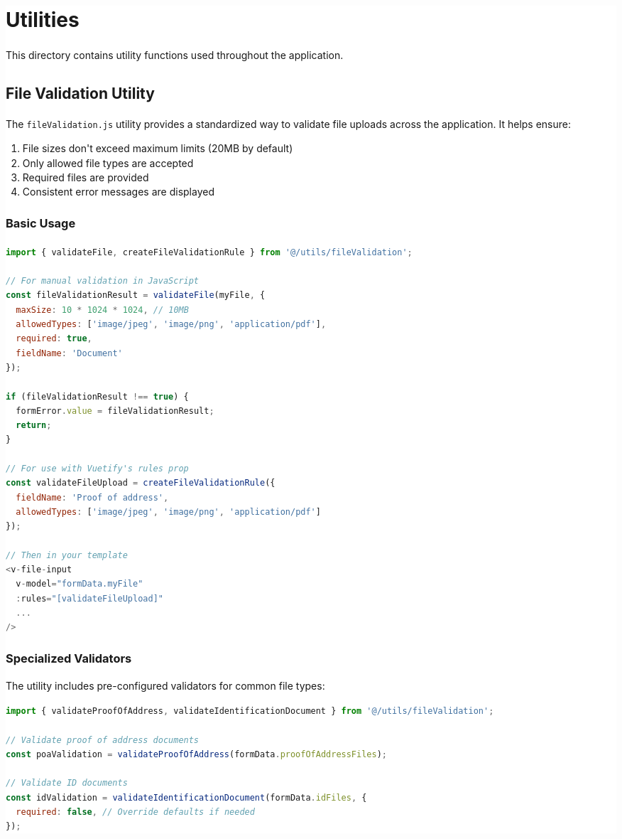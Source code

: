 # Utilities

This directory contains utility functions used throughout the application.

## File Validation Utility

The `fileValidation.js` utility provides a standardized way to validate file uploads across the application. It helps ensure:

1. File sizes don't exceed maximum limits (20MB by default)
2. Only allowed file types are accepted
3. Required files are provided
4. Consistent error messages are displayed

### Basic Usage

```javascript
import { validateFile, createFileValidationRule } from '@/utils/fileValidation';

// For manual validation in JavaScript
const fileValidationResult = validateFile(myFile, {
  maxSize: 10 * 1024 * 1024, // 10MB
  allowedTypes: ['image/jpeg', 'image/png', 'application/pdf'],
  required: true,
  fieldName: 'Document'
});

if (fileValidationResult !== true) {
  formError.value = fileValidationResult;
  return;
}

// For use with Vuetify's rules prop
const validateFileUpload = createFileValidationRule({
  fieldName: 'Proof of address',
  allowedTypes: ['image/jpeg', 'image/png', 'application/pdf']
});

// Then in your template
<v-file-input
  v-model="formData.myFile"
  :rules="[validateFileUpload]"
  ...
/>
```

### Specialized Validators

The utility includes pre-configured validators for common file types:

```javascript
import { validateProofOfAddress, validateIdentificationDocument } from '@/utils/fileValidation';

// Validate proof of address documents
const poaValidation = validateProofOfAddress(formData.proofOfAddressFiles);

// Validate ID documents
const idValidation = validateIdentificationDocument(formData.idFiles, {
  required: false, // Override defaults if needed
});
```
